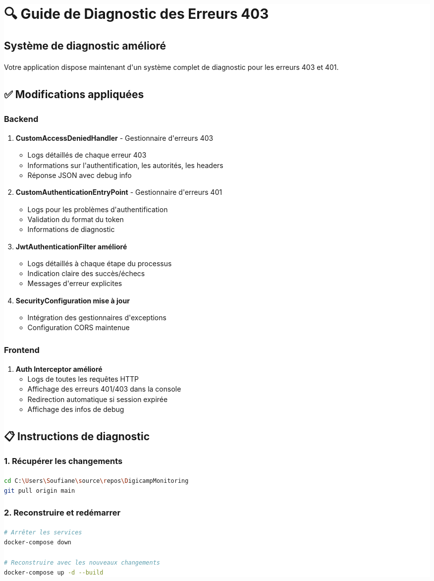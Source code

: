 # 🔍 Guide de Diagnostic des Erreurs 403

## Système de diagnostic amélioré

Votre application dispose maintenant d'un système complet de diagnostic pour les erreurs 403 et 401.

## ✅ Modifications appliquées

### Backend

1. **CustomAccessDeniedHandler** - Gestionnaire d'erreurs 403
   - Logs détaillés de chaque erreur 403
   - Informations sur l'authentification, les autorités, les headers
   - Réponse JSON avec debug info

2. **CustomAuthenticationEntryPoint** - Gestionnaire d'erreurs 401
   - Logs pour les problèmes d'authentification
   - Validation du format du token
   - Informations de diagnostic

3. **JwtAuthenticationFilter amélioré**
   - Logs détaillés à chaque étape du processus
   - Indication claire des succès/échecs
   - Messages d'erreur explicites

4. **SecurityConfiguration mise à jour**
   - Intégration des gestionnaires d'exceptions
   - Configuration CORS maintenue

### Frontend

1. **Auth Interceptor amélioré**
   - Logs de toutes les requêtes HTTP
   - Affichage des erreurs 401/403 dans la console
   - Redirection automatique si session expirée
   - Affichage des infos de debug

## 📋 Instructions de diagnostic

### 1. Récupérer les changements

```bash
cd C:\Users\Soufiane\source\repos\DigicampMonitoring
git pull origin main
```

### 2. Reconstruire et redémarrer

```bash
# Arrêter les services
docker-compose down

# Reconstruire avec les nouveaux changements
docker-compose up -d --build
```

